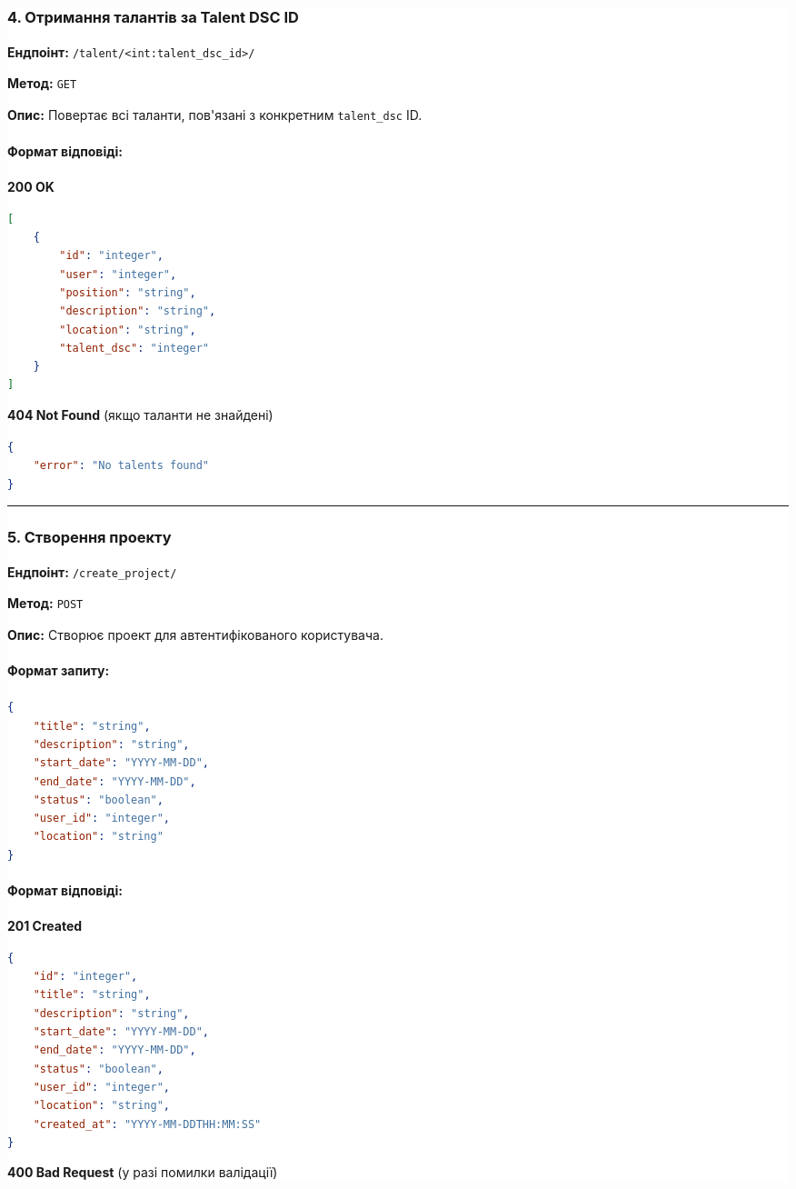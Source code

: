 
### 4. Отримання талантів за Talent DSC ID
**Ендпоінт:** `/talent/<int:talent_dsc_id>/`

**Метод:** `GET`

**Опис:** Повертає всі таланти, пов'язані з конкретним `talent_dsc` ID.

#### Формат відповіді:
**200 OK**
```json
[
    {
        "id": "integer",
        "user": "integer",
        "position": "string",
        "description": "string",
        "location": "string",
        "talent_dsc": "integer"
    }
]
```
**404 Not Found** (якщо таланти не знайдені)
```json
{
    "error": "No talents found"
}
```

---

### 5. Створення проекту
**Ендпоінт:** `/create_project/`

**Метод:** `POST`

**Опис:** Створює проект для автентифікованого користувача.

#### Формат запиту:
```json
{
    "title": "string",
    "description": "string",
    "start_date": "YYYY-MM-DD",
    "end_date": "YYYY-MM-DD",
    "status": "boolean",
    "user_id": "integer",
    "location": "string"
}
```

#### Формат відповіді:
**201 Created**
```json
{
    "id": "integer",
    "title": "string",
    "description": "string",
    "start_date": "YYYY-MM-DD",
    "end_date": "YYYY-MM-DD",
    "status": "boolean",
    "user_id": "integer",
    "location": "string",
    "created_at": "YYYY-MM-DDTHH:MM:SS"
}
```
**400 Bad Request** (у разі помилки валідації)